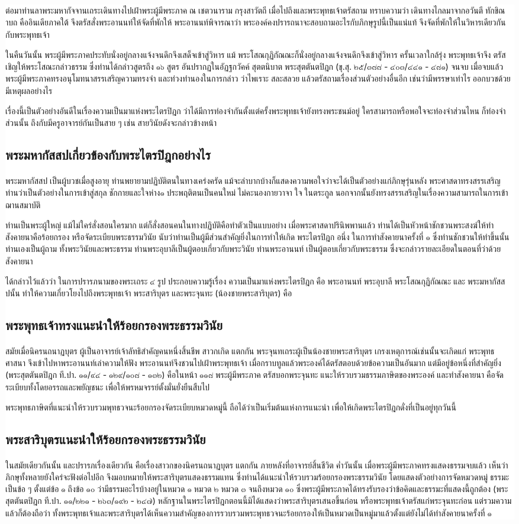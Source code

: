 ต่อมาท่านลาพระมหากัจจานเถระเดินทางไปเฝ้าพระผู้มีพระภาค ณ เชตวนาราม กรุงสาวัตถี เมื่อไปถึงและพระพุทธเจ้าตรัสถาม ทราบความว่า เดินทางไกลมาจากอวันตี ทักขิณาบถ คืออินเดียภาคใต้ จึงตรัสสั่งพระอานนท์ให้จัดที่พักให้ พระอานนท์พิจารณาว่า พระองค์คงปรารถนาจะสอบถามอะไรกับภิกษุรูปนี้เป็นแน่แท้ จึงจัดที่พักให้ในวิหารเดียวกันกับพระพุทธเจ้า

ในคืนวันนั้น พระผู้มีพระภาคประทับนั่งอยู่กลางแจ้งจนดึกจึงเสด็จเข้าสู่วิหาร แม้ พระโสณกุฏิกัณณะก็นั่งอยู่กลางแจ้งจนดึกจึงเข้าสู่วิหาร ครั้นเวลาใกล้รุ่ง พระพุทธเจ้าจึง ตรัสเชิญให้พระโสณะกล่าวธรรม ซึ่งท่านได้กล่าวสูตรถึง ๑๖ สูตร อันปรากฏในอัฏฐกวัคค์ สุตตนิบาต พระสุตตันตปิฎก (ขุ.สุ. ๒๕/๓๘๘ - ๔๐๓/๔๔๑ - ๔๘๑) จนจบ เมื่อจบแล้ว พระผู้มีพระภาคทรงอนุโมทนาสรรเสริญความทรงจำ และท่วงทำนองในการกล่าว ว่าไพเราะ สละสลวย แล้วตรัสถามเรื่องส่วนตัวอย่างอื่นอีก เช่นว่ามีพรรษาเท่าไร ออกบวชด้วยมีเหตุผลอย่างไร

เรื่องนี้เป็นตัวอย่างอันดีในเรื่องความเป็นมาแห่งพระไตรปิฎก ว่าได้มีการท่องจำกันตั้งแต่ครั้งพระพุทธเจ้ายังทรงพระชนม์อยู่ ใครสามารถหรือพอใจจะท่องจำส่วนไหน ก็ท่องจำส่วนนั้น ถึงกับมีครูอาจารย์กันเป็นสาย ๆ เช่น สายวินัยดังจะกล่าวข้างหน้า

## พระมหากัสสปเกี่ยวข้องกับพระไตรปิฎกอย่างไร

พระมหากัสสป เป็นผู้บวชเมื่อสูงอายุ ท่านพยายามปฏิบัติตนในทางเคร่งครัด แม้จะลำบากบ้างก็แสดงความพอใจว่าจะได้เป็นตัวอย่างแก่ภิกษุรุ่นหลัง พระศาสดาทรงสรรเสริญ ท่านว่าเป็นตัวอย่างในการเข้าสู่สกุล ชักกายและใจห่าง๑ ประพฤติตนเป็นคนใหม่ ไม่คะนองกายวาจา ใจ ในตระกูล นอกจากนั้นยังทรงสรรเสริญในเรื่องความสามารถในการเข้าฌานสมาบัติ

ท่านเป็นพระผู้ใหญ่ แม้ไม่ใคร่สั่งสอนใครมาก แต่ก็สั่งสอนคนในทางปฏิบัติคือทำตัวเป็นแบบอย่าง เมื่อพระศาสดาปรินิพพานแล้ว ท่านได้เป็นหัวหน้าชักชวนพระสงฆ์ให้ทำสังคายนาคือร้อยกรอง หรือจัดระเบียบพระธรรมวินัย นับว่าท่านเป็นผู้มีส่วนสำคัญยิ่งในการทำให้เกิด พระไตรปิฎก อนึ่ง ในการทำสังคายนาครั้งที่ ๑ ซึ่งท่านชักชวนให้ทำขึ้นนั้น ท่านเองเป็นผู้ถาม ทั้งพระวินัยและพระธรรม ท่านพระอุบาลีเป็นผู้ตอบเกี่ยวกับพระวินัย ท่านพระอานนท์ เป็นผู้ตอบเกี่ยวกับพระธรรม ซึ่งจะกล่าวรายละเอียดในตอนที่ว่าด้วยสังคายนา

ได้กล่าวไว้แล้วว่า ในการปรารภนามของพระเถระ ๔ รูป ประกอบความรู้เรื่อง ความเป็นมาแห่งพระไตรปิฎก คือ พระอานนท์ พระอุบาลี พระโสณกุฏิกัณณะ และ พระมหากัสสปนั้น ทำให้ความเกี่ยวโยงไปถึงพระพุทธเจ้า พระสาริบุตร และพระจุนทะ (น้องชายพระสาริบุตร) คือ

## พระพุทธเจ้าทรงแนะนำให้ร้อยกรองพระธรรมวินัย

สมัยเมื่อนิครนถนาฏบุตร ผู้เป็นอาจารย์เจ้าลัทธิสำคัญคนหนึ่งสิ้นชีพ สาวกเกิด แตกกัน พระจุนทเถระผู้เป็นน้องชายพระสาริบุตร เกรงเหตุการณ์เช่นนั้นจะเกิดแก่ พระพุทธศาสนา จึงเข้าไปหาพระอานนท์เล่าความให้ฟัง พระอานนท์จึงชวนไปเฝ้าพระพุทธเจ้า เมื่อกราบทูลแล้วพระองค์ได้ตรัสตอบด้วยข้อความเป็นอันมาก แต่มีอยู่ข้อหนึ่งที่สำคัญยิ่ง (พระสุตตันตปิฎก ที.ปา. ๑๑/๙๔ - ๑๒๙/๑๐๘ - ๑๓๒) คือในหน้า ๑๑๘ พระผู้มีพระภาค ตรัสบอกพระจุนทะ แนะให้รวบรวมธรรมภาษิตของพระองค์ และทำสังคายนา คือจัดระเบียบทั้งโดยอรรถและพยัญชนะ เพื่อให้พรหมจรรย์ตั้งมั่นยั่งยืนสืบไป

พระพุทธภาษิตที่แนะนำให้รวบรวมพุทธวจนะร้อยกรองจัดระเบียบหมวดหมู่นี้ ถือได้ว่าเป็นเริ่มต้นแห่งการแนะนำ เพื่อให้เกิดพระไตรปิฎกดั่งที่เป็นอยู่ทุกวันนี้

## พระสาริบุตรแนะนำให้ร้อยกรองพระธรรมวินัย

ในสมัยเดียวกันนั้น และปรารภเรื่องเดียวกัน คือเรื่องสาวกของนิครนถนาฏบุตร แตกกัน ภายหลังที่อาจารย์สิ้นชีวิต ค่ำวันนั้น เมื่อพระผู้มีพระภาคทรงแสดงธรรมจบแล้ว เห็นว่าภิกษุทั้งหลายยังใคร่จะฟังต่อไปอีก จึงมอบหมายให้พระสาริบุตรแสดงธรรมแทน ซึ่งท่านได้แนะนำให้รวบรวมร้อยกรองพระธรรมวินัย โดยแสดงตัวอย่างการจัดหมวดหมู่ ธรรมะเป็นข้อ ๆ ตั้งแต่ข้อ ๑ ถึงข้อ ๑๐ ว่ามีธรรมอะไรบ้างอยู่ในหมวด ๑ หมวด ๒ หมวด ๓ จนถึงหมวด ๑๐ ซึ่งพระผู้มีพระภาคได้ทรงรับรองว่าข้อคิดและธรรมะที่แสดงนี้ถูกต้อง (พระสุตตันตปิฎก ที.ปา. ๑๑/๒๒๑ - ๒๖๓/๑๙๒ - ๒๔๗) หลักฐานในพระไตรปิฎกตอนนี้มิได้แสดงว่าพระสาริบุตรเสนอขึ้นก่อน หรือพระพุทธเจ้าตรัสแก่พระจุนทะก่อน แต่รวมความแล้วก็ต้องถือว่า ทั้งพระพุทธเจ้าและพระสาริบุตรได้เห็นความสำคัญของการรวบรวมพระพุทธวจนะร้อยกรองให้เป็นหมวดเป็นหมู่มาแล้วตั้งแต่ยังไม่ได้ทำสังคายนาครั้งที่ ๑
